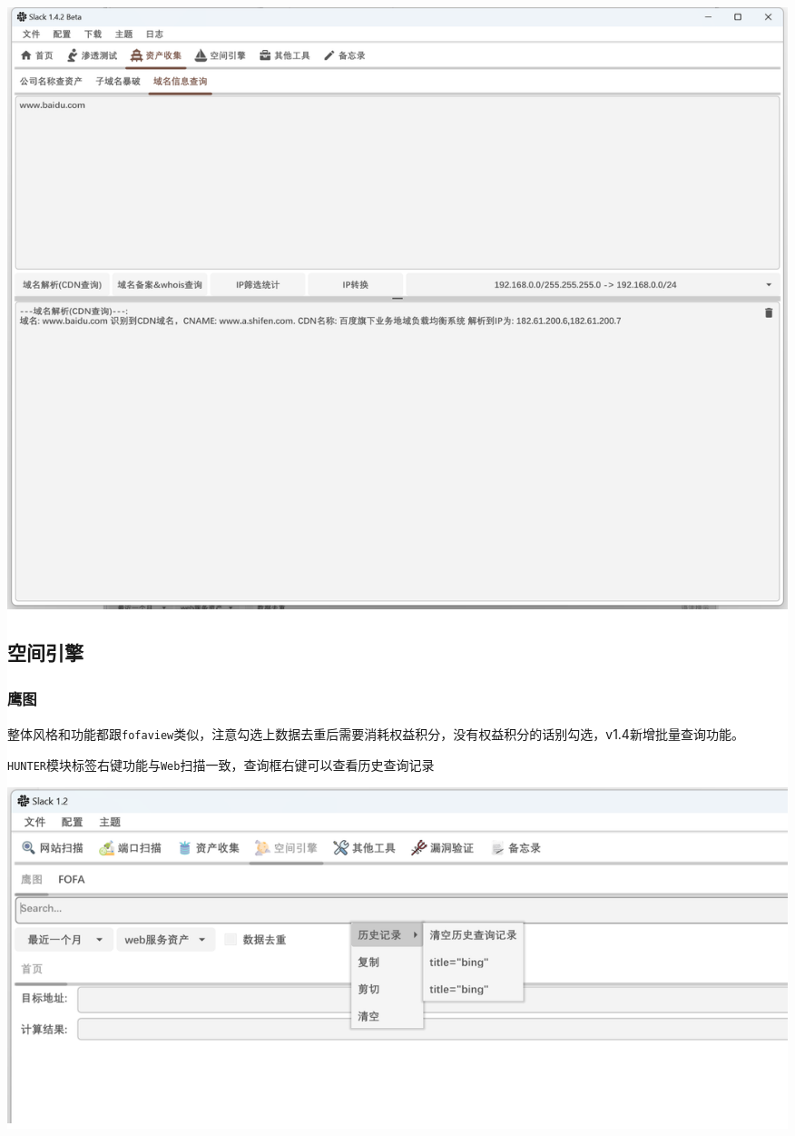 ![image-20231006124136876](assets/image-20231006124136876.png)

## 空间引擎

### 鹰图

整体风格和功能都跟`fofaview`类似，注意勾选上数据去重后需要消耗权益积分，没有权益积分的话别勾选，v1.4新增批量查询功能。

`HUNTER`模块标签右键功能与`Web`扫描一致，查询框右键可以查看历史查询记录

![image-20230909130739404](assets/image-20230909130739404.png)
